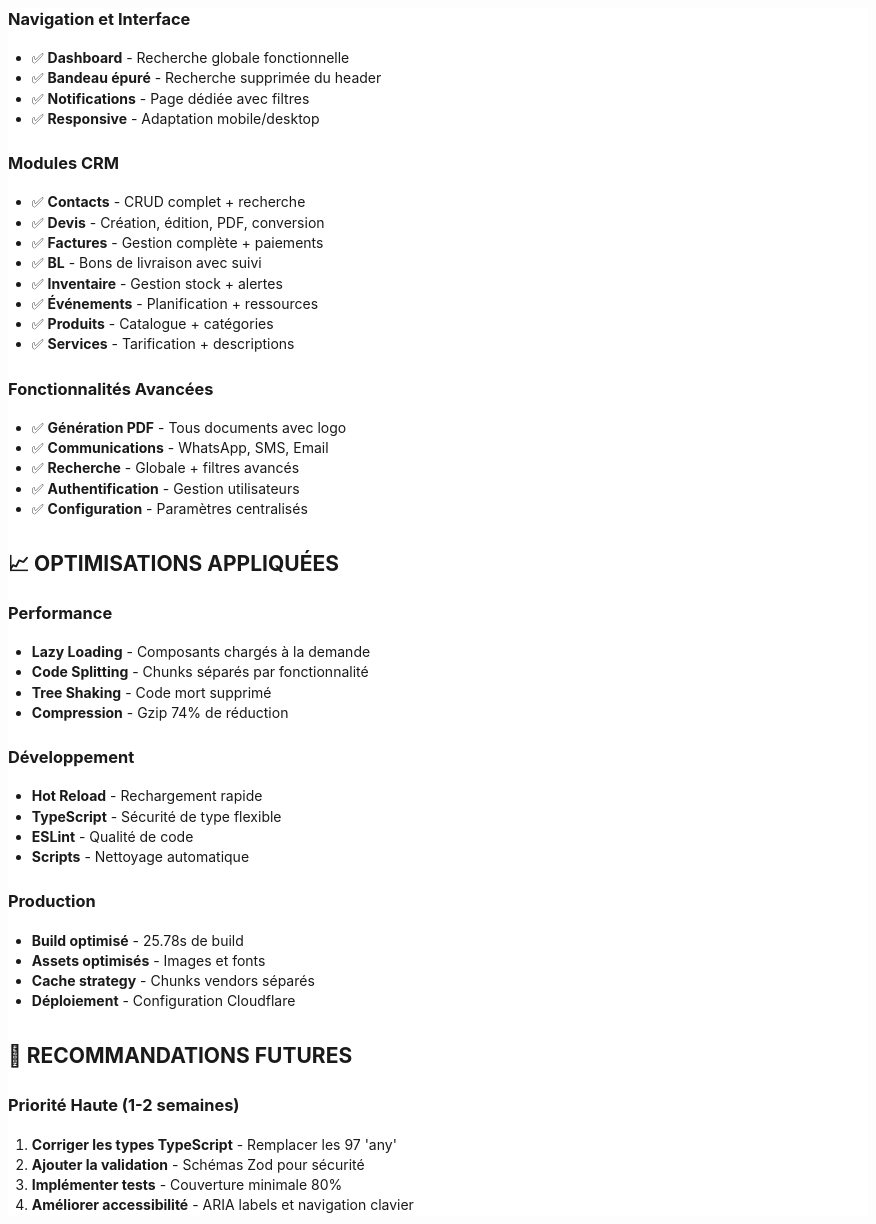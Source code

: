 ### **Navigation et Interface**
- ✅ **Dashboard** - Recherche globale fonctionnelle
- ✅ **Bandeau épuré** - Recherche supprimée du header
- ✅ **Notifications** - Page dédiée avec filtres
- ✅ **Responsive** - Adaptation mobile/desktop

### **Modules CRM**
- ✅ **Contacts** - CRUD complet + recherche
- ✅ **Devis** - Création, édition, PDF, conversion
- ✅ **Factures** - Gestion complète + paiements
- ✅ **BL** - Bons de livraison avec suivi
- ✅ **Inventaire** - Gestion stock + alertes
- ✅ **Événements** - Planification + ressources
- ✅ **Produits** - Catalogue + catégories
- ✅ **Services** - Tarification + descriptions

### **Fonctionnalités Avancées**
- ✅ **Génération PDF** - Tous documents avec logo
- ✅ **Communications** - WhatsApp, SMS, Email
- ✅ **Recherche** - Globale + filtres avancés
- ✅ **Authentification** - Gestion utilisateurs
- ✅ **Configuration** - Paramètres centralisés

## 📈 **OPTIMISATIONS APPLIQUÉES**

### **Performance**
- **Lazy Loading** - Composants chargés à la demande
- **Code Splitting** - Chunks séparés par fonctionnalité
- **Tree Shaking** - Code mort supprimé
- **Compression** - Gzip 74% de réduction

### **Développement**
- **Hot Reload** - Rechargement rapide
- **TypeScript** - Sécurité de type flexible
- **ESLint** - Qualité de code
- **Scripts** - Nettoyage automatique

### **Production**
- **Build optimisé** - 25.78s de build
- **Assets optimisés** - Images et fonts
- **Cache strategy** - Chunks vendors séparés
- **Déploiement** - Configuration Cloudflare

## 🔮 **RECOMMANDATIONS FUTURES**

### **Priorité Haute (1-2 semaines)**
1. **Corriger les types TypeScript** - Remplacer les 97 'any'
2. **Ajouter la validation** - Schémas Zod pour sécurité
3. **Implémenter tests** - Couverture minimale 80%
4. **Améliorer accessibilité** - ARIA labels et navigation clavier
